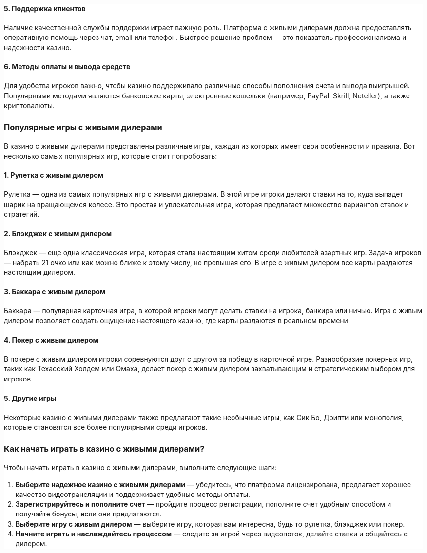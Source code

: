 #### 5. **Поддержка клиентов**

Наличие качественной службы поддержки играет важную роль. Платформа с живыми дилерами должна предоставлять оперативную помощь через чат, email или телефон. Быстрое решение проблем — это показатель профессионализма и надежности казино.

#### 6. **Методы оплаты и вывода средств**

Для удобства игроков важно, чтобы казино поддерживало различные способы пополнения счета и вывода выигрышей. Популярными методами являются банковские карты, электронные кошельки (например, PayPal, Skrill, Neteller), а также криптовалюты.

### Популярные игры с живыми дилерами

В казино с живыми дилерами представлены различные игры, каждая из которых имеет свои особенности и правила. Вот несколько самых популярных игр, которые стоит попробовать:

#### 1. **Рулетка с живым дилером**

Рулетка — одна из самых популярных игр с живыми дилерами. В этой игре игроки делают ставки на то, куда выпадет шарик на вращающемся колесе. Это простая и увлекательная игра, которая предлагает множество вариантов ставок и стратегий.

#### 2. **Блэкджек с живым дилером**

Блэкджек — еще одна классическая игра, которая стала настоящим хитом среди любителей азартных игр. Задача игроков — набрать 21 очко или как можно ближе к этому числу, не превышая его. В игре с живым дилером все карты раздаются настоящим дилером.

#### 3. **Баккара с живым дилером**

Баккара — популярная карточная игра, в которой игроки могут делать ставки на игрока, банкира или ничью. Игра с живым дилером позволяет создать ощущение настоящего казино, где карты раздаются в реальном времени.

#### 4. **Покер с живым дилером**

В покере с живым дилером игроки соревнуются друг с другом за победу в карточной игре. Разнообразие покерных игр, таких как Техасский Холдем или Омаха, делает покер с живым дилером захватывающим и стратегическим выбором для игроков.

#### 5. **Другие игры**

Некоторые казино с живыми дилерами также предлагают такие необычные игры, как Сик Бо, Дрипти или монополия, которые становятся все более популярными среди игроков.

### Как начать играть в казино с живыми дилерами?

Чтобы начать играть в казино с живыми дилерами, выполните следующие шаги:

1. **Выберите надежное казино с живыми дилерами** — убедитесь, что платформа лицензирована, предлагает хорошее качество видеотрансляции и поддерживает удобные методы оплаты.
2. **Зарегистрируйтесь и пополните счет** — пройдите процесс регистрации, пополните счет удобным способом и получайте бонусы, если они предлагаются.
3. **Выберите игру с живым дилером** — выберите игру, которая вам интересна, будь то рулетка, блэкджек или покер.
4. **Начните играть и наслаждайтесь процессом** — следите за игрой через видеопоток, делайте ставки и общайтесь с дилером.
